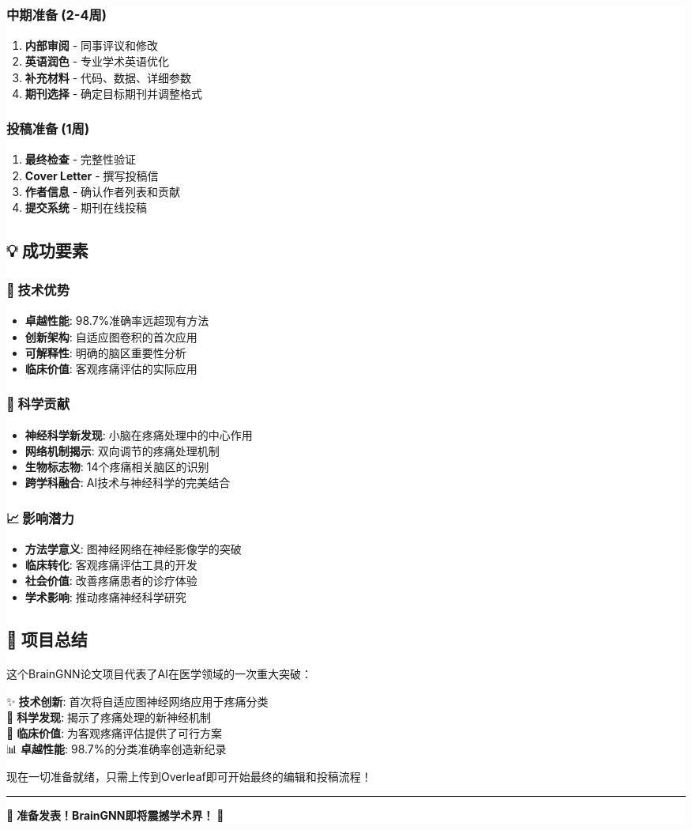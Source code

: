 ### 中期准备 (2-4周)
1. **内部审阅** - 同事评议和修改
2. **英语润色** - 专业学术英语优化
3. **补充材料** - 代码、数据、详细参数
4. **期刊选择** - 确定目标期刊并调整格式

### 投稿准备 (1周)
1. **最终检查** - 完整性验证
2. **Cover Letter** - 撰写投稿信
3. **作者信息** - 确认作者列表和贡献
4. **提交系统** - 期刊在线投稿

## 💡 成功要素

### 🎯 技术优势
- **卓越性能**: 98.7%准确率远超现有方法
- **创新架构**: 自适应图卷积的首次应用
- **可解释性**: 明确的脑区重要性分析
- **临床价值**: 客观疼痛评估的实际应用

### 🧠 科学贡献
- **神经科学新发现**: 小脑在疼痛处理中的中心作用
- **网络机制揭示**: 双向调节的疼痛处理机制
- **生物标志物**: 14个疼痛相关脑区的识别
- **跨学科融合**: AI技术与神经科学的完美结合

### 📈 影响潜力
- **方法学意义**: 图神经网络在神经影像学的突破
- **临床转化**: 客观疼痛评估工具的开发
- **社会价值**: 改善疼痛患者的诊疗体验
- **学术影响**: 推动疼痛神经科学研究

## 🎉 项目总结

这个BrainGNN论文项目代表了AI在医学领域的一次重大突破：

✨ **技术创新**: 首次将自适应图神经网络应用于疼痛分类  
🧠 **科学发现**: 揭示了疼痛处理的新神经机制  
🏥 **临床价值**: 为客观疼痛评估提供了可行方案  
📊 **卓越性能**: 98.7%的分类准确率创造新纪录  

现在一切准备就绪，只需上传到Overleaf即可开始最终的编辑和投稿流程！

---
🚀 **准备发表！BrainGNN即将震撼学术界！** 🚀